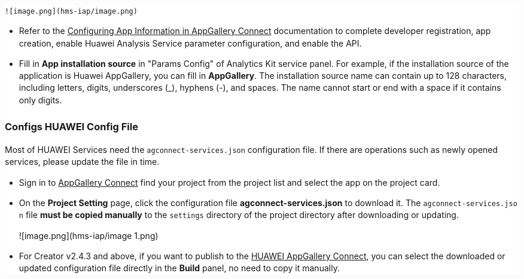     ![image.png](hms-iap/image.png)

- Refer to the [Configuring App Information in AppGallery Connect](https://developer.huawei.com/consumer/en/doc/development/HMSCore-Guides/android-config-agc-0000001050163815) documentation to complete developer registration, app creation, enable Huawei Analysis Service parameter configuration, and enable the API.

- Fill in **App installation source** in "Params Config" of Analytics Kit service panel. For example, if the installation source of the application is Huawei AppGallery, you can fill in  **AppGallery**. The installation source name can contain up to 128 characters, including letters, digits, underscores (_), hyphens (-), and spaces. The name cannot start or end with a space if it contains only digits.

### Configs HUAWEI Config File

Most of HUAWEI Services need the `agconnect-services.json` configuration file. If there are operations such as newly opened services, please update the file in time.

- Sign in to [AppGallery Connect](https://developer.huawei.com/consumer/en/service/josp/agc/index.html) find your project from the project list and select the app on the project card.

- On the **Project Setting** page, click the configuration file **agconnect-services.json** to download it. The `agconnect-services.json` file **must be copied manually** to the `settings` directory of the project directory after downloading or updating.

    ![image.png](hms-iap/image 1.png)

- For Creator v2.4.3 and above, if you want to publish to the [HUAWEI AppGallery Connect](https://docs.cocos.com/creator/manual/en/publish/publish-huawei-agc.html), you can select the downloaded or updated configuration file directly in the **Build** panel, no need to copy it manually.
